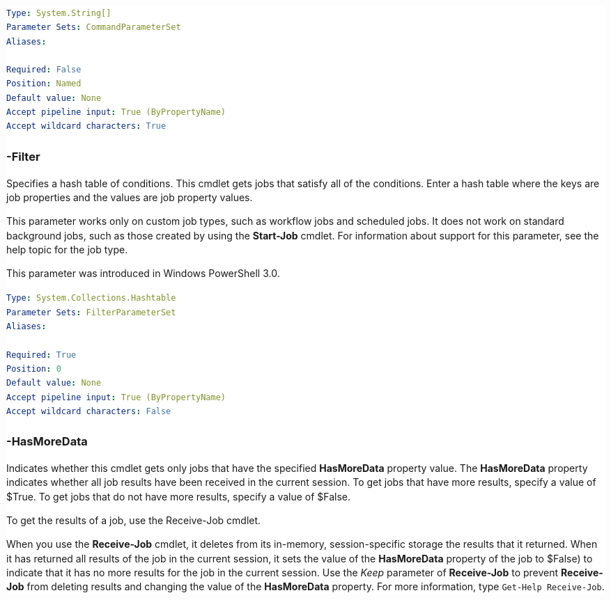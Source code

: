 ```yaml
Type: System.String[]
Parameter Sets: CommandParameterSet
Aliases:

Required: False
Position: Named
Default value: None
Accept pipeline input: True (ByPropertyName)
Accept wildcard characters: True
```

### -Filter

Specifies a hash table of conditions.
This cmdlet gets jobs that satisfy all of the conditions.
Enter a hash table where the keys are job properties and the values are job property values.

This parameter works only on custom job types, such as workflow jobs and scheduled jobs.
It does not work on standard background jobs, such as those created by using the **Start-Job** cmdlet.
For information about support for this parameter, see the help topic for the job type.

This parameter was introduced in Windows PowerShell 3.0.

```yaml
Type: System.Collections.Hashtable
Parameter Sets: FilterParameterSet
Aliases:

Required: True
Position: 0
Default value: None
Accept pipeline input: True (ByPropertyName)
Accept wildcard characters: False
```

### -HasMoreData

Indicates whether this cmdlet gets only jobs that have the specified **HasMoreData** property value.
The **HasMoreData** property indicates whether all job results have been received in the current session.
To get jobs that have more results, specify a value of $True.
To get jobs that do not have more results, specify a value of $False.

To get the results of a job, use the Receive-Job cmdlet.

When you use the **Receive-Job** cmdlet, it deletes from its in-memory, session-specific storage the
results that it returned. When it has returned all results of the job in the current session, it
sets the value of the **HasMoreData** property of the job to $False) to indicate that it has no more
results for the job in the current session. Use the *Keep* parameter of **Receive-Job** to prevent
**Receive-Job** from deleting results and changing the value of the **HasMoreData** property. For
more information, type `Get-Help Receive-Job`.
